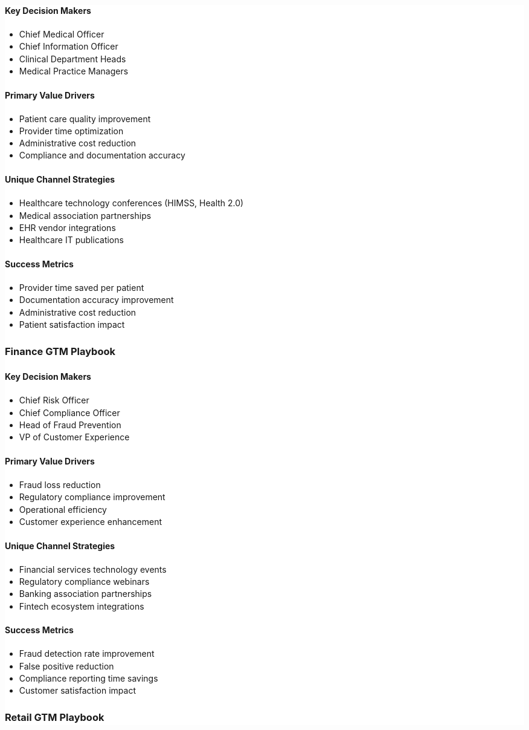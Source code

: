 #### Key Decision Makers
- Chief Medical Officer
- Chief Information Officer
- Clinical Department Heads
- Medical Practice Managers

#### Primary Value Drivers
- Patient care quality improvement
- Provider time optimization
- Administrative cost reduction
- Compliance and documentation accuracy

#### Unique Channel Strategies
- Healthcare technology conferences (HIMSS, Health 2.0)
- Medical association partnerships
- EHR vendor integrations
- Healthcare IT publications

#### Success Metrics
- Provider time saved per patient
- Documentation accuracy improvement
- Administrative cost reduction
- Patient satisfaction impact

### Finance GTM Playbook

#### Key Decision Makers
- Chief Risk Officer
- Chief Compliance Officer
- Head of Fraud Prevention
- VP of Customer Experience

#### Primary Value Drivers
- Fraud loss reduction
- Regulatory compliance improvement
- Operational efficiency
- Customer experience enhancement

#### Unique Channel Strategies
- Financial services technology events
- Regulatory compliance webinars
- Banking association partnerships
- Fintech ecosystem integrations

#### Success Metrics
- Fraud detection rate improvement
- False positive reduction
- Compliance reporting time savings
- Customer satisfaction impact

### Retail GTM Playbook
